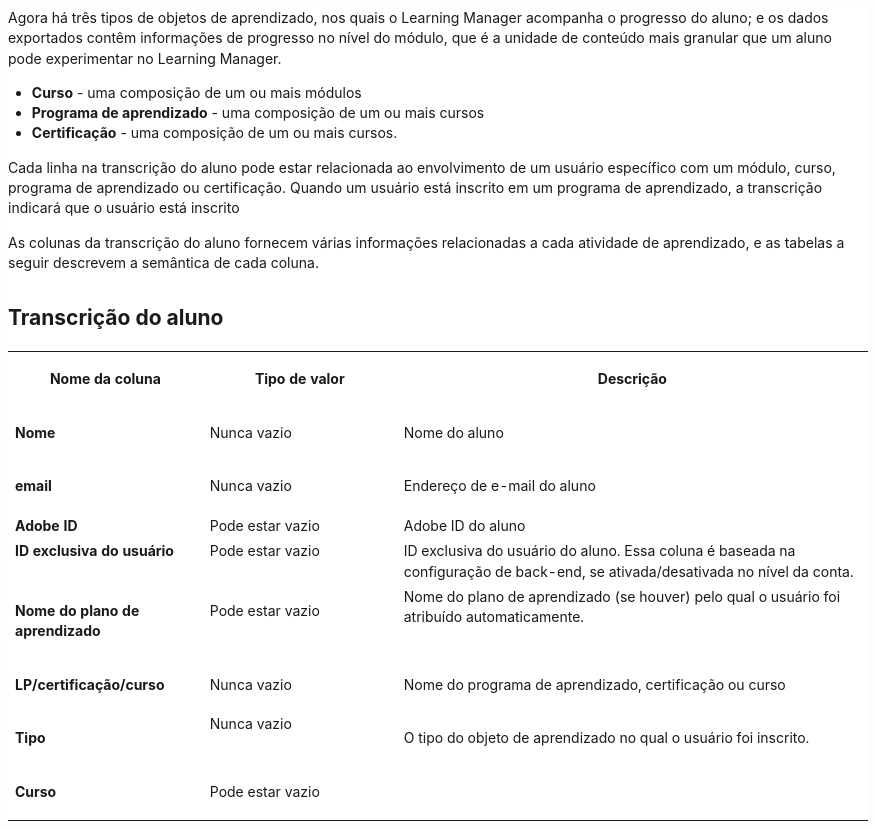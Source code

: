 Agora há três tipos de objetos de aprendizado, nos quais o Learning Manager acompanha o progresso do aluno; e os dados exportados contêm informações de progresso no nível do módulo, que é a unidade de conteúdo mais granular que um aluno pode experimentar no Learning Manager.

* **Curso** - uma composição de um ou mais módulos
* **Programa de aprendizado** - uma composição de um ou mais cursos
* **Certificação** - uma composição de um ou mais cursos.

Cada linha na transcrição do aluno pode estar relacionada ao envolvimento de um usuário específico com um módulo, curso, programa de aprendizado ou certificação. Quando um usuário está inscrito em um programa de aprendizado, a transcrição indicará que o usuário está inscrito

As colunas da transcrição do aluno fornecem várias informações relacionadas a cada atividade de aprendizado, e as tabelas a seguir descrevem a semântica de cada coluna.

## Transcrição do aluno

<table> 
 <tbody> 
  <tr> 
   <th width="158" valign="bottom"><p><b>Nome da coluna</b></p></th> 
   <th width="160" valign="bottom"><p><b>Tipo de valor</b></p></th> 
   <th width="306" valign="bottom"><p><b>Descrição</b></p></th> 
  </tr> 
  <tr> 
   <td><p><b>Nome</b></p></td> 
   <td><p>Nunca vazio</p></td> 
   <td><p>Nome do aluno</p></td> 
  </tr> 
  <tr> 
   <td><p><b>email</b></p></td> 
   <td><p>Nunca vazio</p></td> 
   <td><p>Endereço de e-mail do aluno</p></td> 
  </tr> 
  <tr> 
   <td valign="bottom"><b>Adobe ID</b></td> 
   <td valign="bottom">Pode estar vazio</td> 
   <td valign="bottom">Adobe ID do aluno</td> 
  </tr> 
  <tr> 
   <td height="19" width="283"><b>ID exclusiva do usuário</b></td> 
   <td height="19" width="283">Pode estar vazio</td> 
   <td height="19" width="728">ID exclusiva do usuário do aluno. Essa coluna é baseada na configuração de back-end, se ativada/desativada no nível da conta.</td> 
  </tr> 
  <tr> 
   <td valign="middle"><p><b>Nome do plano de aprendizado</b></p></td> 
   <td valign="middle"><p>Pode estar vazio</p></td> 
   <td valign="middle">Nome do plano de aprendizado (se houver) pelo qual o usuário foi atribuído automaticamente.</td> 
  </tr> 
  <tr> 
   <td valign="middle"><p><b>LP/certificação/curso</b></p></td> 
   <td valign="middle"><p>Nunca vazio</p></td> 
   <td valign="middle"><p>Nome do programa de aprendizado, certificação ou curso</p></td> 
  </tr> 
  <tr> 
   <td valign="middle"><p><b>Tipo</b></p></td> 
   <td valign="middle">Nunca vazio</td> 
   <td valign="middle"><p>O tipo do objeto de aprendizado no qual o usuário foi inscrito.</p></td> 
  </tr> 
  <tr> 
   <td valign="middle"><p><b>Curso</b></p></td> 
   <td valign="middle"><p>Pode estar vazio</p></td> 